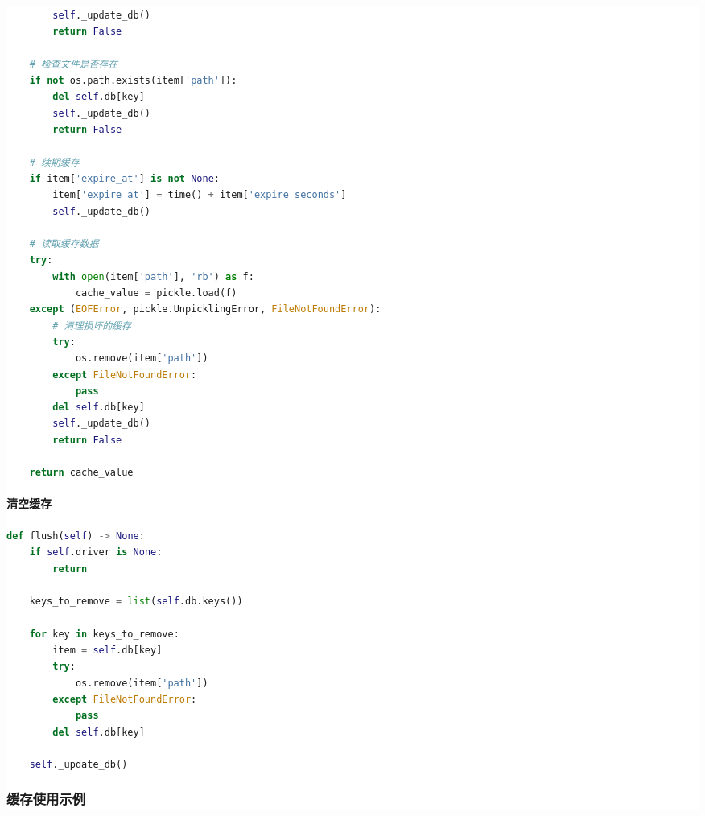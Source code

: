 ```python
        self._update_db()
        return False

    # 检查文件是否存在
    if not os.path.exists(item['path']):
        del self.db[key]
        self._update_db()
        return False

    # 续期缓存
    if item['expire_at'] is not None:
        item['expire_at'] = time() + item['expire_seconds']
        self._update_db()

    # 读取缓存数据
    try:
        with open(item['path'], 'rb') as f:
            cache_value = pickle.load(f)
    except (EOFError, pickle.UnpicklingError, FileNotFoundError):
        # 清理损坏的缓存
        try:
            os.remove(item['path'])
        except FileNotFoundError:
            pass
        del self.db[key]
        self._update_db()
        return False

    return cache_value
```

#### 清空缓存
```python
def flush(self) -> None:
    if self.driver is None:
        return

    keys_to_remove = list(self.db.keys())
    
    for key in keys_to_remove:
        item = self.db[key]
        try:
            os.remove(item['path'])
        except FileNotFoundError:
            pass
        del self.db[key]
    
    self._update_db()
```

### 缓存使用示例
